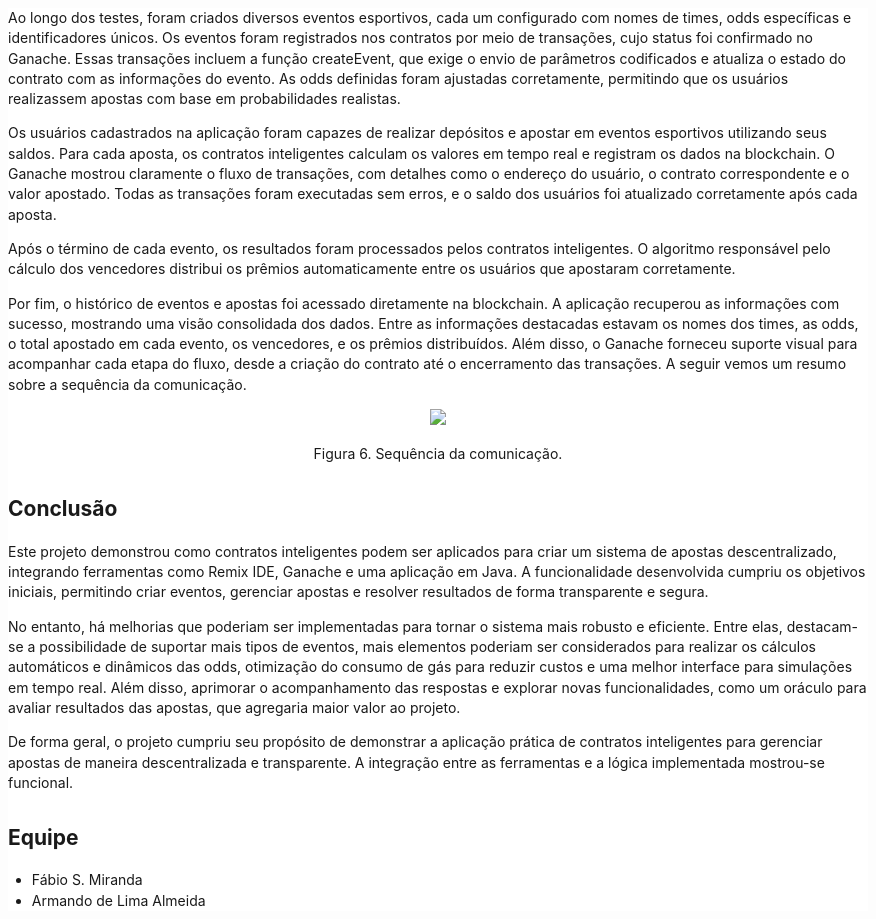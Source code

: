 Ao longo dos testes, foram criados diversos eventos esportivos, cada um configurado com nomes de times, odds específicas e identificadores únicos. Os eventos foram registrados nos contratos por meio de transações, cujo status foi confirmado no Ganache. Essas transações incluem a função createEvent, que exige o envio de parâmetros codificados e atualiza o estado do contrato com as informações do evento. As odds definidas foram ajustadas corretamente, permitindo que os usuários realizassem apostas com base em probabilidades realistas.

Os usuários cadastrados na aplicação foram capazes de realizar depósitos e apostar em eventos esportivos utilizando seus saldos. Para cada aposta, os contratos inteligentes calculam os valores em tempo real e registram os dados na blockchain. O Ganache mostrou claramente o fluxo de transações, com detalhes como o endereço do usuário, o contrato correspondente e o valor apostado. Todas as transações foram executadas sem erros, e o saldo dos usuários foi atualizado corretamente após cada aposta.

Após o término de cada evento, os resultados foram processados pelos contratos inteligentes. O algoritmo responsável pelo cálculo dos vencedores distribui os prêmios automaticamente entre os usuários que apostaram corretamente. 

Por fim, o histórico de eventos e apostas foi acessado diretamente na blockchain. A aplicação recuperou as informações com sucesso, mostrando uma visão consolidada dos dados. Entre as informações destacadas estavam os nomes dos times, as odds, o total apostado em cada evento, os vencedores, e os prêmios distribuídos. Além disso, o Ganache forneceu suporte visual para acompanhar cada etapa do fluxo, desde a criação do contrato até o encerramento das transações. A seguir vemos um resumo sobre a sequência da comunicação.

<p align="center"><strong></strong></p>
<p align="center">
  <img src="https://github.com/user-attachments/assets/b58daa20-b1ad-4a4b-b28d-82b4b434cd86" width = "400" />
</p>
<p align="center"><strong>
</strong> Figura 6.   Sequência da comunicação.</p>


## Conclusão

Este projeto demonstrou como contratos inteligentes podem ser aplicados para criar um sistema de apostas descentralizado, integrando ferramentas como Remix IDE, Ganache e uma aplicação em Java. A funcionalidade desenvolvida cumpriu os objetivos iniciais, permitindo criar eventos, gerenciar apostas e resolver resultados de forma transparente e segura.

No entanto, há melhorias que poderiam ser implementadas para tornar o sistema mais robusto e eficiente. Entre elas, destacam-se a possibilidade de suportar mais tipos de eventos, mais elementos poderiam ser considerados para realizar os cálculos automáticos e dinâmicos das odds, otimização do consumo de gás para reduzir custos e uma melhor interface para simulações em tempo real. Além disso, aprimorar o acompanhamento das respostas e explorar novas funcionalidades, como um oráculo para avaliar resultados das apostas, que agregaria maior valor ao projeto.

De forma geral, o projeto cumpriu seu propósito de demonstrar a aplicação prática de contratos inteligentes para gerenciar apostas de maneira descentralizada e transparente. A integração entre as ferramentas e a lógica implementada mostrou-se funcional.


## Equipe

- Fábio S. Miranda
- Armando de Lima Almeida
